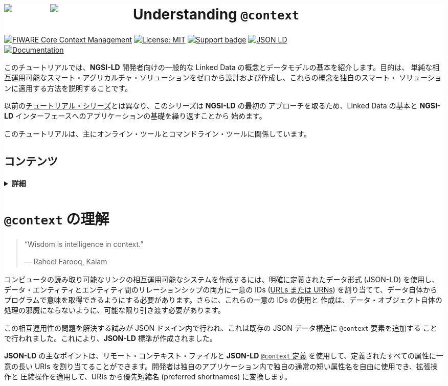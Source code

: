 # Understanding `@context` [<img src="https://img.shields.io/badge/NGSI-LD-d6604d.svg" width="90"  align="left" />]("https://www.etsi.org/deliver/etsi_gs/CIM/001_099/009/01.03.01_60/gs_cim009v010301p.pdf)[<img src="https://fiware.github.io/tutorials.Understanding-At-Context/img/fiware.png" align="left" width="162">](https://www.fiware.org/)<br/>

[![FIWARE Core Context Management](https://nexus.lab.fiware.org/repository/raw/public/badges/chapters/core.svg)](https://github.com/FIWARE/catalogue/blob/master/core/README.md)
[![License: MIT](https://img.shields.io/github/license/fiware/tutorials.Understanding-At-Context.svg)](https://opensource.org/licenses/MIT)
[![Support badge](https://img.shields.io/badge/tag-fiware-orange.svg?logo=stackoverflow)](https://stackoverflow.com/questions/tagged/fiware)
[![JSON LD](https://img.shields.io/badge/JSON--LD-1.1-f06f38.svg)](https://w3c.github.io/json-ld-syntax/) <br/>
[![Documentation](https://img.shields.io/readthedocs/ngsi-ld-tutorials.svg)](https://ngsi-ld-tutorials.rtfd.io)

このチュートリアルでは、**NGSI-LD** 開発者向けの一般的な Linked Data の概念とデータモデルの基本を紹介します。目的は、
単純な相互運用可能なスマート・アグリカルチャ・ソリューションをゼロから設計および作成し、これらの概念を独自のスマート・
ソリューションに適用する方法を説明することです。

以前の[チュートリアル・シリーズ](https://fiware-tutorials.letsfiware.jp/)とは異なり、このシリーズは **NGSI-LD** の最初の
アプローチを取るため、Linked Data の基本と **NGSI-LD** インターフェースへのアプリケーションの基礎を繰り返すことから
始めます。

このチュートリアルは、主にオンライン・ツールとコマンドライン・ツールに関係しています。

## コンテンツ

<details><summary><strong>詳細</strong></summary></details>

<a name="understanding-context"/>

# `@context` の理解

> “Wisdom is intelligence in context.”
>
> ― Raheel Farooq, Kalam

コンピュータの読み取り可能なリンクの相互運用可能なシステムを作成するには、明確に定義されたデータ形式
([JSON-LD](http://json-ld.org/)) を使用し、データ・エンティティとエンティティ間のリレーションシップの両方に一意の
IDs ([URLs または URNs](https://stackoverflow.com/questions/4913343/what-is-the-difference-between-uri-url-and-urn))
を割り当てて、データ自体からプログラムで意味を取得できるようにする必要があります。さらに、これらの一意の IDs の使用と
作成は、データ・オブジェクト自体の処理の邪魔にならないように、可能な限り引き渡す必要があります。

この相互運用性の問題を解決する試みが JSON ドメイン内で行われ、これは既存の JSON データ構造に `@context` 要素を追加する
ことで行われました。これにより、**JSON-LD** 標準が作成されました。

**JSON-LD** の主なポイントは、リモート・コンテキスト・ファイルと **JSON-LD**
[`@context` 定義](https://w3c.github.io/json-ld-syntax/#the-context) を使用して、定義されたすべての属性に一意の長い
URIs を割り当てることができます。開発者は独自のアプリケーション内で独自の通常の短い属性名を自由に使用でき、拡張操作と
圧縮操作を適用して、URIs から優先短縮名 (preferred shortnames) に変換します。
